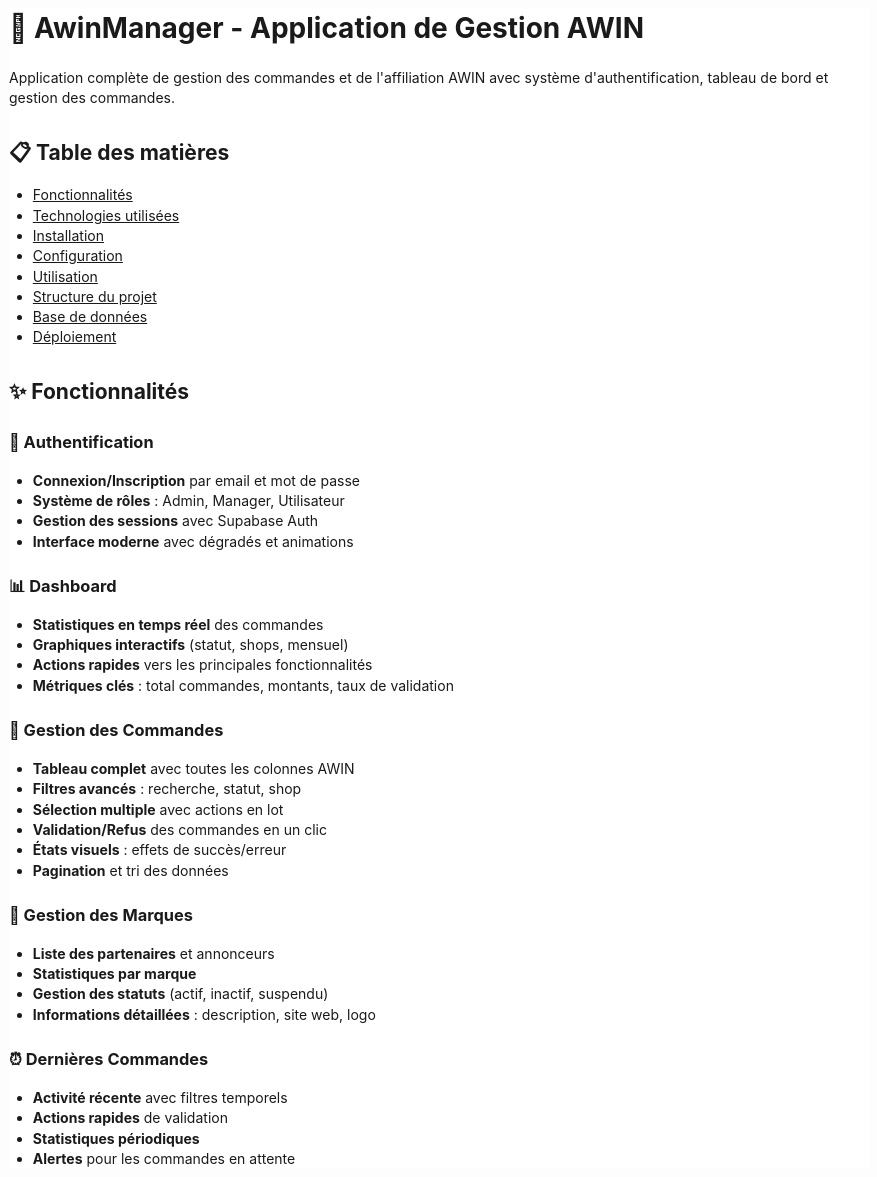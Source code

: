 # 🚀 AwinManager - Application de Gestion AWIN

Application complète de gestion des commandes et de l'affiliation AWIN avec système d'authentification, tableau de bord et gestion des commandes.

## 📋 Table des matières

- [Fonctionnalités](#-fonctionnalités)
- [Technologies utilisées](#-technologies-utilisées)
- [Installation](#-installation)
- [Configuration](#-configuration)
- [Utilisation](#-utilisation)
- [Structure du projet](#-structure-du-projet)
- [Base de données](#-base-de-données)
- [Déploiement](#-déploiement)

## ✨ Fonctionnalités

### 🔐 Authentification
- **Connexion/Inscription** par email et mot de passe
- **Système de rôles** : Admin, Manager, Utilisateur
- **Gestion des sessions** avec Supabase Auth
- **Interface moderne** avec dégradés et animations

### 📊 Dashboard
- **Statistiques en temps réel** des commandes
- **Graphiques interactifs** (statut, shops, mensuel)
- **Actions rapides** vers les principales fonctionnalités
- **Métriques clés** : total commandes, montants, taux de validation

### 🛒 Gestion des Commandes
- **Tableau complet** avec toutes les colonnes AWIN
- **Filtres avancés** : recherche, statut, shop
- **Sélection multiple** avec actions en lot
- **Validation/Refus** des commandes en un clic
- **États visuels** : effets de succès/erreur
- **Pagination** et tri des données

### 🏢 Gestion des Marques
- **Liste des partenaires** et annonceurs
- **Statistiques par marque**
- **Gestion des statuts** (actif, inactif, suspendu)
- **Informations détaillées** : description, site web, logo

### ⏰ Dernières Commandes
- **Activité récente** avec filtres temporels
- **Actions rapides** de validation
- **Statistiques périodiques**
- **Alertes** pour les commandes en attente
